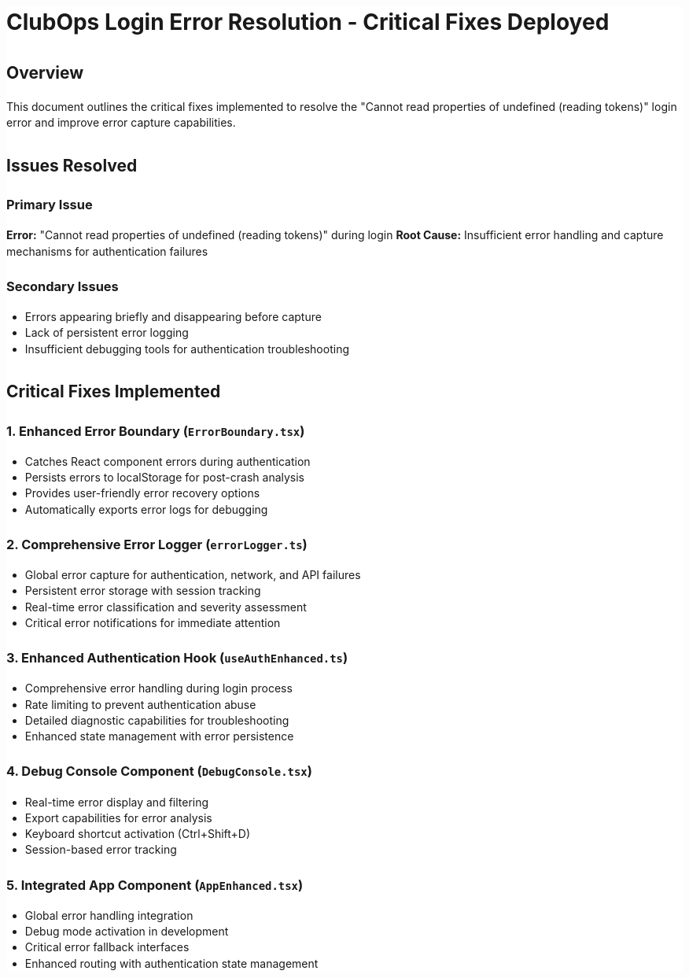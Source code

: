# ClubOps Login Error Resolution - Critical Fixes Deployed

## Overview
This document outlines the critical fixes implemented to resolve the "Cannot read properties of undefined (reading tokens)" login error and improve error capture capabilities.

## Issues Resolved

### Primary Issue
**Error:** "Cannot read properties of undefined (reading tokens)" during login
**Root Cause:** Insufficient error handling and capture mechanisms for authentication failures

### Secondary Issues
- Errors appearing briefly and disappearing before capture
- Lack of persistent error logging
- Insufficient debugging tools for authentication troubleshooting

## Critical Fixes Implemented

### 1. Enhanced Error Boundary (`ErrorBoundary.tsx`)
- Catches React component errors during authentication
- Persists errors to localStorage for post-crash analysis
- Provides user-friendly error recovery options
- Automatically exports error logs for debugging

### 2. Comprehensive Error Logger (`errorLogger.ts`)
- Global error capture for authentication, network, and API failures
- Persistent error storage with session tracking
- Real-time error classification and severity assessment
- Critical error notifications for immediate attention

### 3. Enhanced Authentication Hook (`useAuthEnhanced.ts`)
- Comprehensive error handling during login process
- Rate limiting to prevent authentication abuse
- Detailed diagnostic capabilities for troubleshooting
- Enhanced state management with error persistence

### 4. Debug Console Component (`DebugConsole.tsx`)
- Real-time error display and filtering
- Export capabilities for error analysis
- Keyboard shortcut activation (Ctrl+Shift+D)
- Session-based error tracking

### 5. Integrated App Component (`AppEnhanced.tsx`)
- Global error handling integration
- Debug mode activation in development
- Critical error fallback interfaces
- Enhanced routing with authentication state management
